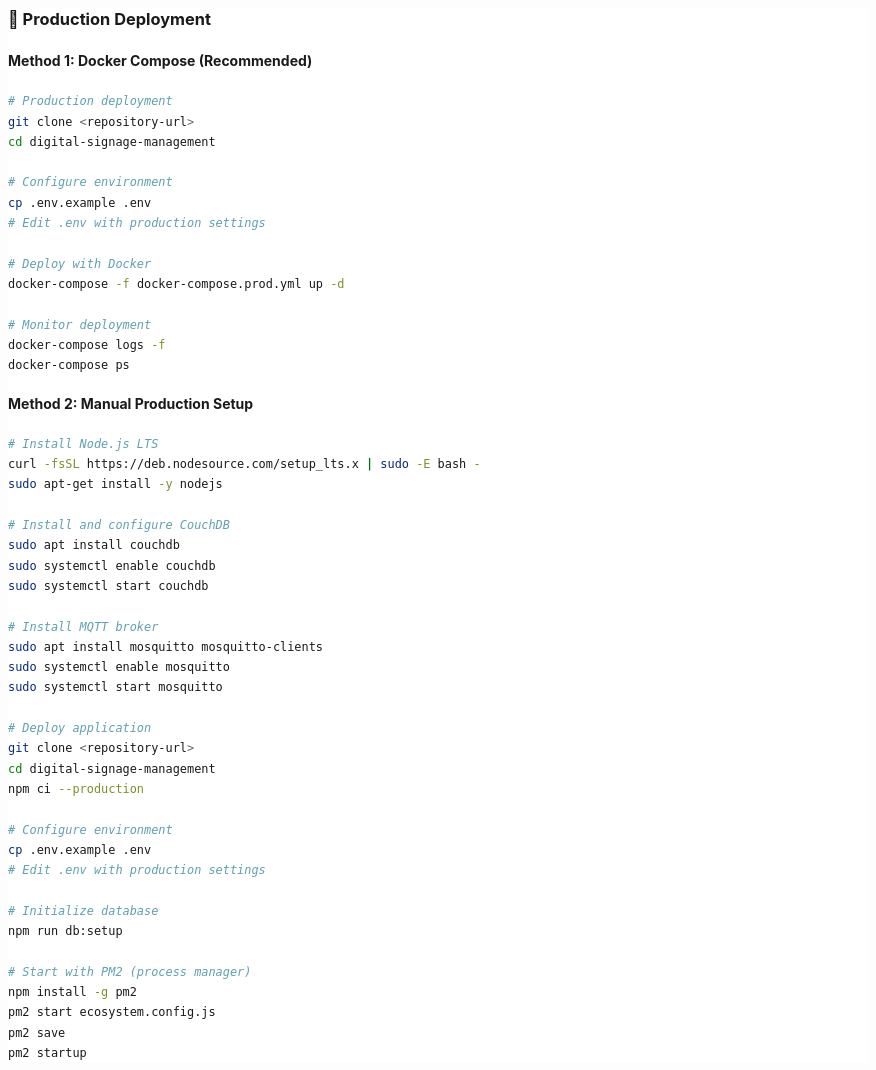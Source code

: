 ### 🚀 Production Deployment

#### Method 1: Docker Compose (Recommended)

```bash
# Production deployment
git clone <repository-url>
cd digital-signage-management

# Configure environment
cp .env.example .env
# Edit .env with production settings

# Deploy with Docker
docker-compose -f docker-compose.prod.yml up -d

# Monitor deployment
docker-compose logs -f
docker-compose ps
```

#### Method 2: Manual Production Setup

```bash
# Install Node.js LTS
curl -fsSL https://deb.nodesource.com/setup_lts.x | sudo -E bash -
sudo apt-get install -y nodejs

# Install and configure CouchDB
sudo apt install couchdb
sudo systemctl enable couchdb
sudo systemctl start couchdb

# Install MQTT broker
sudo apt install mosquitto mosquitto-clients
sudo systemctl enable mosquitto
sudo systemctl start mosquitto

# Deploy application
git clone <repository-url>
cd digital-signage-management
npm ci --production

# Configure environment
cp .env.example .env
# Edit .env with production settings

# Initialize database
npm run db:setup

# Start with PM2 (process manager)
npm install -g pm2
pm2 start ecosystem.config.js
pm2 save
pm2 startup
```
